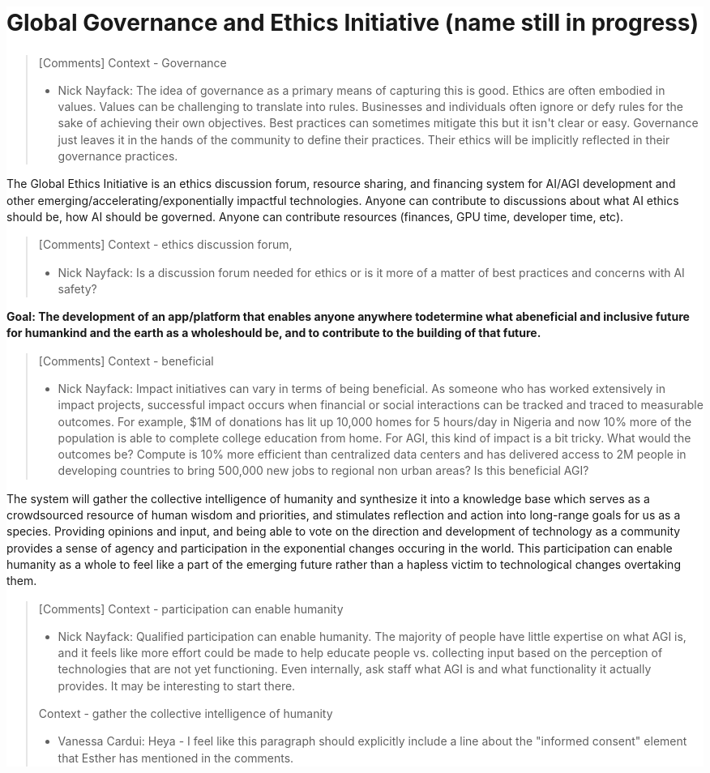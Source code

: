 # Global Governance and Ethics Initiative (name still in progress) 

> [Comments]
> Context - Governance
> * Nick Nayfack: The idea of governance as a primary means of capturing this is good. Ethics are often embodied in values. Values can be challenging to translate into rules. Businesses and individuals often ignore or defy rules for the sake of achieving their own objectives. Best practices can sometimes mitigate this but it isn't clear or easy. Governance just leaves it in the hands of the community to define their practices. Their ethics will be implicitly reflected in their governance practices.
>

The Global Ethics Initiative is an ethics discussion forum, resource sharing, and financing system for AI/AGI development and other emerging/accelerating/exponentially impactful technologies. Anyone can contribute to discussions about what AI ethics should be, how AI should be governed. Anyone can contribute resources (finances, GPU time, developer time, etc). 

> [Comments]
> Context - ethics discussion forum,
> * Nick Nayfack: Is a discussion forum needed for ethics or is it more of a matter of best practices and concerns with AI safety?
>

**Goal: The development of an app/platform that enables anyone anywhere todetermine what abeneficial and inclusive future for humankind and the earth as a wholeshould be, and to contribute to the building of that future.**  

> [Comments]
> Context - beneficial
> * Nick Nayfack: Impact initiatives can vary in terms of being beneficial. As someone who has worked extensively in impact projects, successful impact occurs when financial or social interactions can be tracked and traced to measurable outcomes. For example, $1M of donations has lit up 10,000 homes for 5 hours/day in Nigeria and now 10% more of the population is able to complete college education from home. For AGI, this kind of impact is a bit tricky. What would the outcomes be? Compute is 10% more efficient than centralized data centers and has delivered access to 2M people in developing countries to bring 500,000 new jobs to regional non urban areas? Is this beneficial AGI?
>

The system will gather the collective intelligence of humanity and synthesize it into a knowledge base which serves as a crowdsourced resource of human wisdom and priorities, and stimulates reflection and action into long-range goals for us as a species. Providing opinions and input, and being able to vote on the direction and development of technology as a community provides a sense of agency and participation in the exponential changes occuring in the world. This participation can enable humanity as a whole to feel like a part of the emerging future rather than a hapless victim to technological changes overtaking them. 

> [Comments]
> Context - participation can enable humanity
> * Nick Nayfack: Qualified participation can enable humanity. The majority of people have little expertise on what AGI is, and it feels like more effort could be made to help educate people vs. collecting input based on the perception of technologies that are not yet functioning. Even internally, ask staff what AGI is and what functionality it actually provides. It may be interesting to start there.
>
> Context - gather the collective intelligence of humanity
> * Vanessa Cardui: Heya - I feel like this paragraph should explicitly include a line about the "informed consent" element that Esther has mentioned in the comments. 
